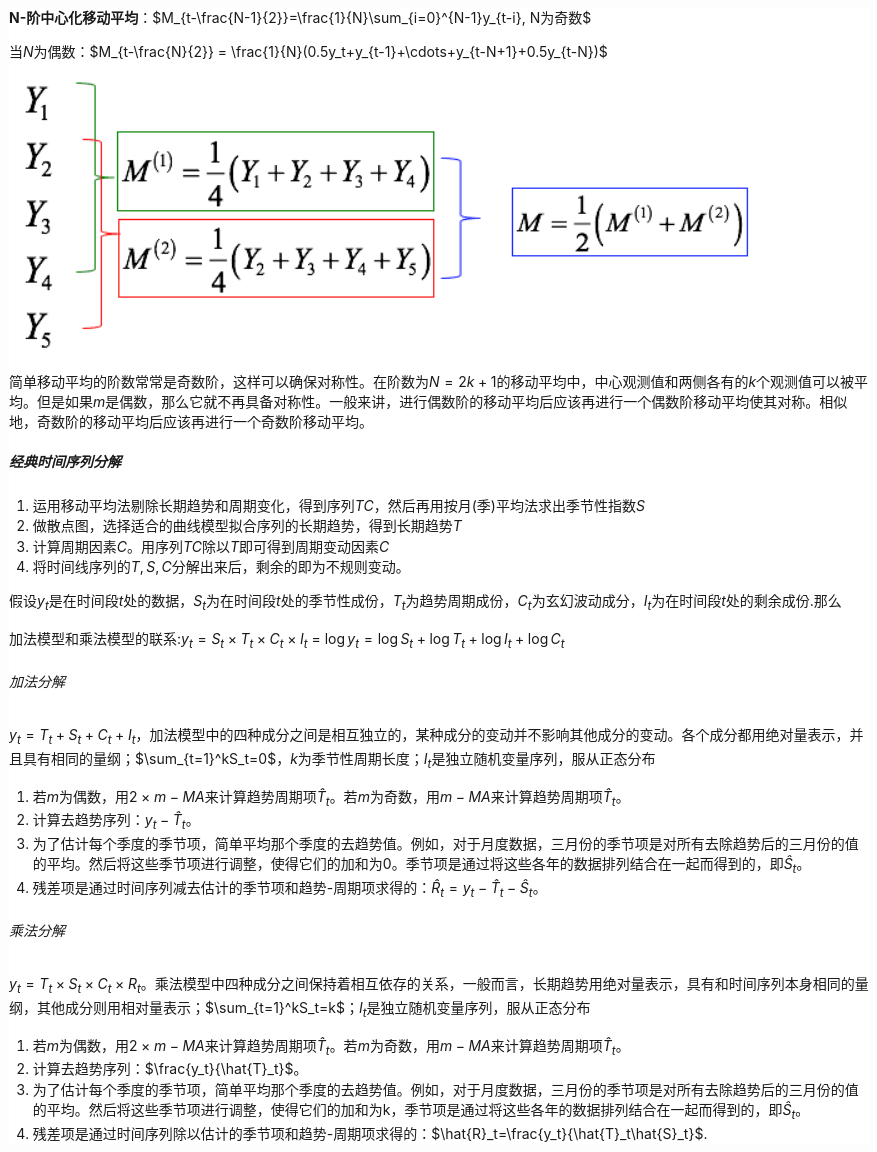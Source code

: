 **N-阶中心化移动平均**：$M_{t-\frac{N-1}{2}}=\frac{1}{N}\sum_{i=0}^{N-1}y_{t-i}, N为奇数$

当$N$为偶数：$M_{t-\frac{N}{2}} = \frac{1}{N}(0.5y_t+y_{t-1}+\cdots+y_{t-N+1}+0.5y_{t-N})$

![](../../picture/1/267.png)

简单移动平均的阶数常常是奇数阶，这样可以确保对称性。在阶数为$N=2k+1$的移动平均中，中心观测值和两侧各有的$k$个观测值可以被平均。但是如果$m$是偶数，那么它就不再具备对称性。一般来讲，进行偶数阶的移动平均后应该再进行一个偶数阶移动平均使其对称。相似地，奇数阶的移动平均后应该再进行一个奇数阶移动平均。

##### 经典时间序列分解

1. 运用移动平均法剔除长期趋势和周期变化，得到序列$TC$，然后再用按月(季)平均法求出季节性指数$S$
2. 做散点图，选择适合的曲线模型拟合序列的长期趋势，得到长期趋势$T$
3. 计算周期因素$C$。用序列$TC$除以$T$即可得到周期变动因素$C$
4. 将时间线序列的$T, S, C$分解出来后，剩余的即为不规则变动。

假设$y_t$是在时间段$t$处的数据，$S_t$为在时间段$t$处的季节性成份，$T_t$为趋势周期成份，$C_t$为玄幻波动成分，$I_t$为在时间段$t$处的剩余成份.那么

加法模型和乘法模型的联系:$y_t = S_t \times T_t \times C_t\times I_t$ = $\log y_t = \log S_t + \log T_t + \log I_t + \log C_t$

###### 加法分解

$y_t = T_t + S_t+C_t + I_t$，加法模型中的四种成分之间是相互独立的，某种成分的变动并不影响其他成分的变动。各个成分都用绝对量表示，并且具有相同的量纲；$\sum_{t=1}^kS_t=0$，$k$为季节性周期长度；$I_t$是独立随机变量序列，服从正态分布

1. 若$m$为偶数，用$2\times m-MA$来计算趋势周期项$\hat{T}_t$。若$m$为奇数，用$m-MA$来计算趋势周期项$\hat{T}_t$。
2. 计算去趋势序列：$y_t-\hat{T}_t$。
3. 为了估计每个季度的季节项，简单平均那个季度的去趋势值。例如，对于月度数据，三月份的季节项是对所有去除趋势后的三月份的值的平均。然后将这些季节项进行调整，使得它们的加和为0。季节项是通过将这些各年的数据排列结合在一起而得到的，即$\hat{S}_t$。
4. 残差项是通过时间序列减去估计的季节项和趋势-周期项求得的：$\hat{R}_t=y_t-\hat{T}_t-\hat{S}_t$。

###### 乘法分解

$y_t = T_t \times S_t \times C_t\times R_t$。乘法模型中四种成分之间保持着相互依存的关系，一般而言，长期趋势用绝对量表示，具有和时间序列本身相同的量纲，其他成分则用相对量表示；$\sum_{t=1}^kS_t=k$；$I_t$是独立随机变量序列，服从正态分布

1. 若$m$为偶数，用$2\times m-MA$来计算趋势周期项$\hat{T}_t$。若$m$为奇数，用$m-MA$来计算趋势周期项$\hat{T}_t$。
2. 计算去趋势序列：$\frac{y_t}{\hat{T}_t}$。
3. 为了估计每个季度的季节项，简单平均那个季度的去趋势值。例如，对于月度数据，三月份的季节项是对所有去除趋势后的三月份的值的平均。然后将这些季节项进行调整，使得它们的加和为k，季节项是通过将这些各年的数据排列结合在一起而得到的，即$\hat{S}_t$。
4.  残差项是通过时间序列除以估计的季节项和趋势-周期项求得的：$\hat{R}_t=\frac{y_t}{\hat{T}_t\hat{S}_t}$.
